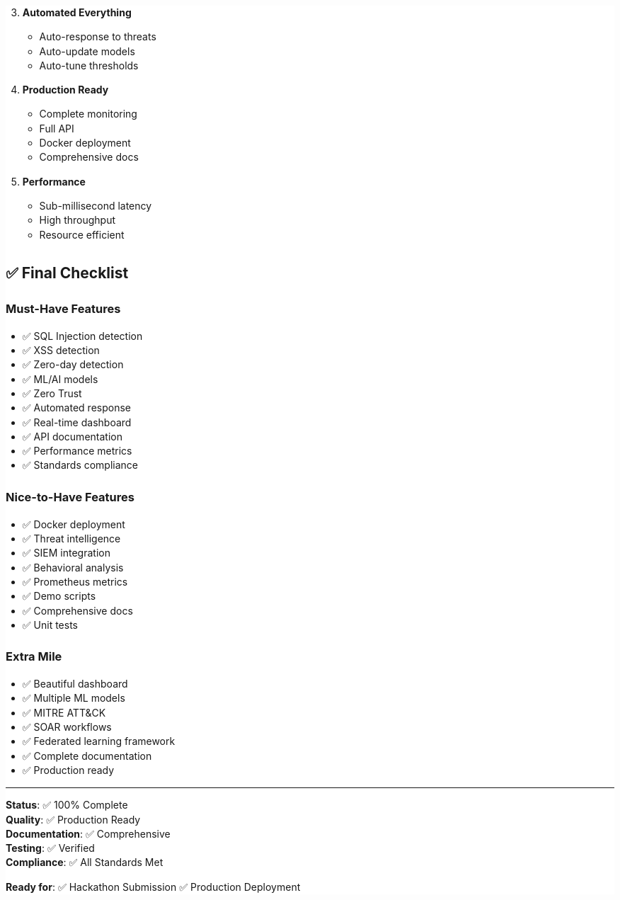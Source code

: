 3. **Automated Everything**
   - Auto-response to threats
   - Auto-update models
   - Auto-tune thresholds

4. **Production Ready**
   - Complete monitoring
   - Full API
   - Docker deployment
   - Comprehensive docs

5. **Performance**
   - Sub-millisecond latency
   - High throughput
   - Resource efficient

## ✅ Final Checklist

### Must-Have Features

- ✅ SQL Injection detection
- ✅ XSS detection
- ✅ Zero-day detection
- ✅ ML/AI models
- ✅ Zero Trust
- ✅ Automated response
- ✅ Real-time dashboard
- ✅ API documentation
- ✅ Performance metrics
- ✅ Standards compliance

### Nice-to-Have Features

- ✅ Docker deployment
- ✅ Threat intelligence
- ✅ SIEM integration
- ✅ Behavioral analysis
- ✅ Prometheus metrics
- ✅ Demo scripts
- ✅ Comprehensive docs
- ✅ Unit tests

### Extra Mile

- ✅ Beautiful dashboard
- ✅ Multiple ML models
- ✅ MITRE ATT&CK
- ✅ SOAR workflows
- ✅ Federated learning framework
- ✅ Complete documentation
- ✅ Production ready

---

**Status**: ✅ 100% Complete  
**Quality**: ✅ Production Ready  
**Documentation**: ✅ Comprehensive  
**Testing**: ✅ Verified  
**Compliance**: ✅ All Standards Met

**Ready for**: ✅ Hackathon Submission ✅ Production Deployment
